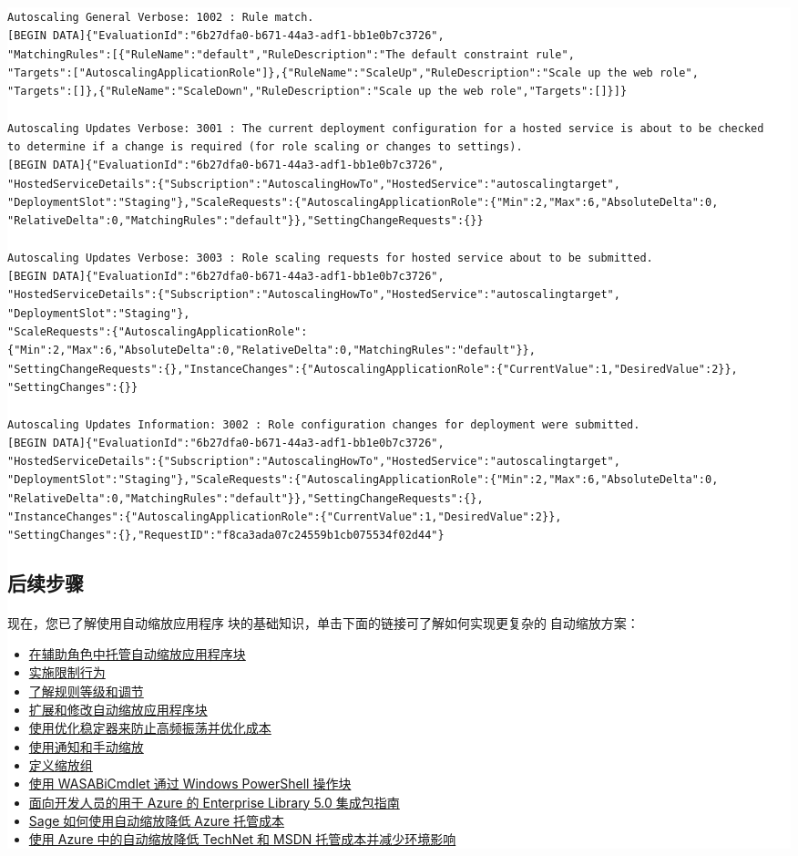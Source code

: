     Autoscaling General Verbose: 1002 : Rule match.
    [BEGIN DATA]{"EvaluationId":"6b27dfa0-b671-44a3-adf1-bb1e0b7c3726",
    "MatchingRules":[{"RuleName":"default","RuleDescription":"The default constraint rule",
    "Targets":["AutoscalingApplicationRole"]},{"RuleName":"ScaleUp","RuleDescription":"Scale up the web role",
    "Targets":[]},{"RuleName":"ScaleDown","RuleDescription":"Scale up the web role","Targets":[]}]}

    Autoscaling Updates Verbose: 3001 : The current deployment configuration for a hosted service is about to be checked
    to determine if a change is required (for role scaling or changes to settings).
    [BEGIN DATA]{"EvaluationId":"6b27dfa0-b671-44a3-adf1-bb1e0b7c3726",
    "HostedServiceDetails":{"Subscription":"AutoscalingHowTo","HostedService":"autoscalingtarget",
    "DeploymentSlot":"Staging"},"ScaleRequests":{"AutoscalingApplicationRole":{"Min":2,"Max":6,"AbsoluteDelta":0,
    "RelativeDelta":0,"MatchingRules":"default"}},"SettingChangeRequests":{}}

    Autoscaling Updates Verbose: 3003 : Role scaling requests for hosted service about to be submitted.
    [BEGIN DATA]{"EvaluationId":"6b27dfa0-b671-44a3-adf1-bb1e0b7c3726",
    "HostedServiceDetails":{"Subscription":"AutoscalingHowTo","HostedService":"autoscalingtarget",
    "DeploymentSlot":"Staging"},
    "ScaleRequests":{"AutoscalingApplicationRole":
    {"Min":2,"Max":6,"AbsoluteDelta":0,"RelativeDelta":0,"MatchingRules":"default"}},
    "SettingChangeRequests":{},"InstanceChanges":{"AutoscalingApplicationRole":{"CurrentValue":1,"DesiredValue":2}},
    "SettingChanges":{}}

    Autoscaling Updates Information: 3002 : Role configuration changes for deployment were submitted.
    [BEGIN DATA]{"EvaluationId":"6b27dfa0-b671-44a3-adf1-bb1e0b7c3726",
    "HostedServiceDetails":{"Subscription":"AutoscalingHowTo","HostedService":"autoscalingtarget",
    "DeploymentSlot":"Staging"},"ScaleRequests":{"AutoscalingApplicationRole":{"Min":2,"Max":6,"AbsoluteDelta":0,
    "RelativeDelta":0,"MatchingRules":"default"}},"SettingChangeRequests":{},
    "InstanceChanges":{"AutoscalingApplicationRole":{"CurrentValue":1,"DesiredValue":2}},
    "SettingChanges":{},"RequestID":"f8ca3ada07c24559b1cb075534f02d44"}

## <span id="NextSteps"></span> </a> 后续步骤

现在，您已了解使用自动缩放应用程序
块的基础知识，单击下面的链接可了解如何实现更复杂的
自动缩放方案：

-   [在辅助角色中托管自动缩放应用程序块][在辅助角色中托管自动缩放应用程序块]
-   [实施限制行为][实施限制行为]
-   [了解规则等级和调节][了解规则等级和调节]
-   [扩展和修改自动缩放应用程序块][扩展和修改自动缩放应用程序块]
-   [使用优化稳定器来防止高频振荡并优化成本][使用优化稳定器来防止高频振荡并优化成本]
-   [使用通知和手动缩放][使用通知和手动缩放]
-   [定义缩放组][定义缩放组]
-   [使用 WASABiCmdlet 通过 Windows PowerShell 操作块][使用 WASABiCmdlet 通过 Windows PowerShell 操作块]
-   [面向开发人员的用于 Azure 的 Enterprise Library 5.0 集成包指南][面向开发人员的用于 Azure 的 Enterprise Library 5.0 集成包指南]
-   [Sage 如何使用自动缩放降低 Azure 托管成本][Sage 如何使用自动缩放降低 Azure 托管成本]
-   [使用 Azure 中的自动缩放降低 TechNet 和 MSDN 托管成本并减少环境影响][使用 Azure 中的自动缩放降低 TechNet 和 MSDN 托管成本并减少环境影响]


  [一节。]: #NextSteps
  [什么是自动缩放应用程序块？]: #WhatIs
  [概念]: #Concepts
  [从您的目标 Azure 应用程序中收集性能计数器数据]: #PerfCounter
  [为自动缩放应用程序块设置托管应用程序]: #CreateHost
  [如何：实例化并运行自动缩放程序]: #Instantiate
  [如何：定义服务模型]: #DefineServiceModel
  [如何：定义自动缩放规则]: #DefineAutoscalingRules
  [如何：配置自动缩放应用程序块]: #Configure
  [自动缩放示例图]: ./media/cloud-services-dotnet-autoscaling-application-block/autoscaling01.png
  [在 Azure 中使用性能计数器]: http://www.windowsazure.com/zh-cn/develop/net/common-tasks/performance-profiling/
  [NuGet]: http://nuget.org/
  [自动缩放 NuGet 程序包配置的文件]: ./media/cloud-services-dotnet-autoscaling-application-block/auotscaling02.png
  [图像]: ./media/cloud-services-dotnet-autoscaling-application-block/autoscaling03.png
  [设置“复制到输出目录”值]: ./media/cloud-services-dotnet-autoscaling-application-block/autoscaling04.png
  [Azure 管理门户]: http://manage.windowsazure.cn
  [1]: ./media/cloud-services-dotnet-autoscaling-application-block/autoscaling05.png
  [2]: ./media/cloud-services-dotnet-autoscaling-application-block/autoscaling06.png
  [3]: ./media/cloud-services-dotnet-autoscaling-application-block/autoscaling07.png
  [4]: ./media/cloud-services-dotnet-autoscaling-application-block/autoscaling08.png
  [5]: ./media/cloud-services-dotnet-autoscaling-application-block/autoscaling09.png
  [存储服务信息数据]: http://msdn.microsoft.com/zh-cn/library/hh680878(PandP.50).aspx
  [6]: ./media/cloud-services-dotnet-autoscaling-application-block/autoscaling10.png
  [7]: ./media/cloud-services-dotnet-autoscaling-application-block/autoscaling11.png
  [8]: ./media/cloud-services-dotnet-autoscaling-application-block/autoscaling12.png
  [9]: ./media/cloud-services-dotnet-autoscaling-application-block/autoscaling13.png
  [10]: ./media/cloud-services-dotnet-autoscaling-application-block/autoscaling14.png
  [在辅助角色中托管自动缩放应用程序块]: http://msdn.microsoft.com/zh-cn/library/hh680914(PandP.50).aspx
  [实施限制行为]: http://msdn.microsoft.com/zh-cn/library/hh680896(PandP.50).aspx
  [了解规则等级和调节]: http://msdn.microsoft.com/zh-cn/library/hh680923(PandP.50).aspx
  [扩展和修改自动缩放应用程序块]: http://msdn.microsoft.com/zh-cn/library/hh680889(PandP.50).aspx
  [使用优化稳定器来防止高频振荡并优化成本]: http://msdn.microsoft.com/zh-cn/library/hh680951(PandP.50).aspx
  [使用通知和手动缩放]: http://msdn.microsoft.com/zh-cn/library/hh680885(PandP.50).aspx
  [定义缩放组]: http://msdn.microsoft.com/zh-cn/library/hh680902(PandP.50).aspx
  [使用 WASABiCmdlet 通过 Windows PowerShell 操作块]: http://msdn.microsoft.com/zh-cn/library/hh680938(PandP.50).aspx
  [面向开发人员的用于 Azure 的 Enterprise Library 5.0 集成包指南]: http://msdn.microsoft.com/zh-cn/library/hh680949(PandP.50).aspx
  [Sage 如何使用自动缩放降低 Azure 托管成本]: http://msdn.microsoft.com/zh-cn/library/jj838716(PandP.50).aspx
  [使用 Azure 中的自动缩放降低 TechNet 和 MSDN 托管成本并减少环境影响]: http://msdn.microsoft.com/zh-cn/library/jj838718(PandP.50).aspx